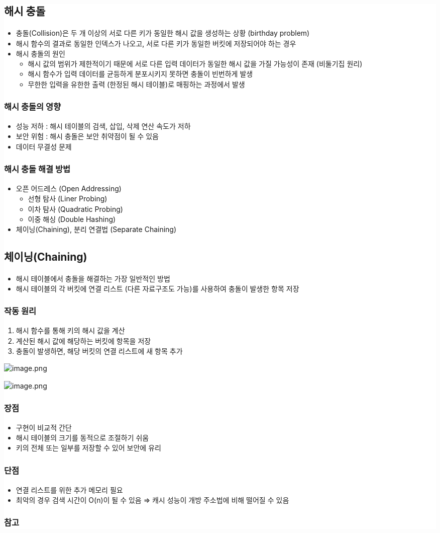 ## 해시 충돌

- 충돌(Collision)은 두 개 이상의 서로 다른 키가 동일한 해시 값을 생성하는 상황 (birthday problem)
- 해시 함수의 결과로 동일한 인덱스가 나오고, 서로 다른 키가 동일한 버킷에 저장되어야 하는 경우
- 해시 충돌의 원인
    - 해시 값의 범위가 제한적이기 때문에 서로 다른 입력 데이터가 동일한 해시 값을 가질 가능성이 존재 (비둘기집 원리)
    - 해시 함수가 입력 데이터를 균등하게 분포시키지 못하면 충돌이 빈번하게 발생
    - 무한한 입력을 유한한 출력 (한정된 해시 테이블)로 매핑하는 과정에서 발생

### 해시 충돌의 영향

- 성능 저하 : 해시 테이블의 검색, 삽입, 삭제 연산 속도가 저하
- 보안 위험 : 해시 충돌은 보안 취약점이 될 수 있음
- 데이터 무결성 문제

### 해시 충돌 해결 방법

- 오픈 어드레스 (Open Addressing)
    - 선형 탐사 (Liner Probing)
    - 이차 탐사 (Quadratic Probing)
    - 이중 해싱 (Double Hashing)
- 체이닝(Chaining), 분리 연결법 (Separate Chaining)

## 체이닝(Chaining)

- 해시 테이블에서 충돌을 해결하는 가장 일반적인 방법
- 해시 테이블의 각 버킷에 연결 리스트 (다른 자료구조도 가능)를 사용하여 충돌이 발생한 항목 저장

### 작동 원리

1. 해시 함수를 통해 키의 해시 값을 계산
2. 계산된 해시 값에 해당하는 버킷에 항목을 저장
3. 충돌이 발생하면, 해당 버킷의 연결 리스트에 새 항목 추가

![image.png](attachment:0a91f6d3-bd00-4e76-8e5f-d97e47e7bc97:image.png)

![image.png](attachment:8407b66b-4a4b-4c15-9242-817b41cb45de:image.png)

### 장점

- 구현이 비교적 간단
- 해시 테이블의 크기를 동적으로 조절하기 쉬움
- 키의 전체 또는 일부를 저장할 수 있어 보안에 유리

### 단점

- 연결 리스트를 위한 추가 메모리 필요
- 최악의 경우 검색 시간이 O(n)이 될 수 있음 ⇒ 캐시 성능이 개방 주소법에 비해 떨어질 수 있음

### 참고
